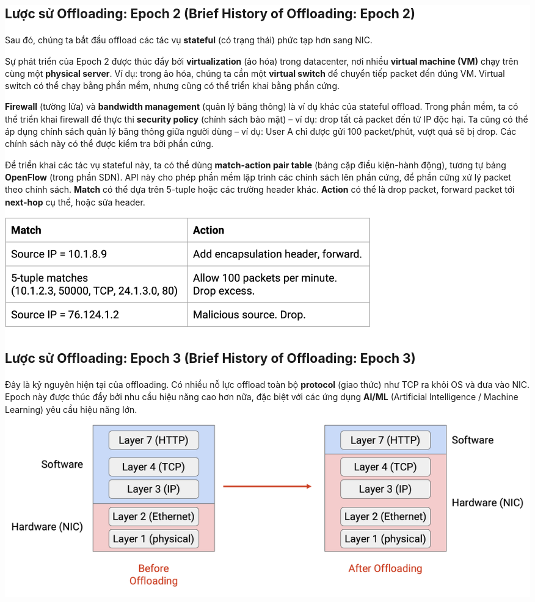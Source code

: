 

## **Lược sử Offloading: Epoch 2** (Brief History of Offloading: Epoch 2)

Sau đó, chúng ta bắt đầu offload các tác vụ **stateful** (có trạng thái) phức tạp hơn sang NIC.

Sự phát triển của Epoch 2 được thúc đẩy bởi **virtualization** (ảo hóa) trong datacenter, nơi nhiều **virtual machine (VM)** chạy trên cùng một **physical server**. Ví dụ: trong ảo hóa, chúng ta cần một **virtual switch** để chuyển tiếp packet đến đúng VM. Virtual switch có thể chạy bằng phần mềm, nhưng cũng có thể triển khai bằng phần cứng.

**Firewall** (tường lửa) và **bandwidth management** (quản lý băng thông) là ví dụ khác của stateful offload. Trong phần mềm, ta có thể triển khai firewall để thực thi **security policy** (chính sách bảo mật) – ví dụ: drop tất cả packet đến từ IP độc hại. Ta cũng có thể áp dụng chính sách quản lý băng thông giữa người dùng – ví dụ: User A chỉ được gửi 100 packet/phút, vượt quá sẽ bị drop. Các chính sách này có thể được kiểm tra bởi phần cứng.

Để triển khai các tác vụ stateful này, ta có thể dùng **match-action pair table** (bảng cặp điều kiện-hành động), tương tự bảng **OpenFlow** (trong phần SDN). API này cho phép phần mềm lập trình các chính sách lên phần cứng, để phần cứng xử lý packet theo chính sách. **Match** có thể dựa trên 5-tuple hoặc các trường header khác. **Action** có thể là drop packet, forward packet tới **next-hop** cụ thể, hoặc sửa header.

<img width="600px" src="../assets/datacenter/6-089-flowtable.png">



## **Lược sử Offloading: Epoch 3** (Brief History of Offloading: Epoch 3)

Đây là kỷ nguyên hiện tại của offloading. Có nhiều nỗ lực offload toàn bộ **protocol** (giao thức) như TCP ra khỏi OS và đưa vào NIC. Epoch này được thúc đẩy bởi nhu cầu hiệu năng cao hơn nữa, đặc biệt với các ứng dụng **AI/ML** (Artificial Intelligence / Machine Learning) yêu cầu hiệu năng lớn.

<img width="900px" src="../assets/datacenter/6-090-epoch3.png">
